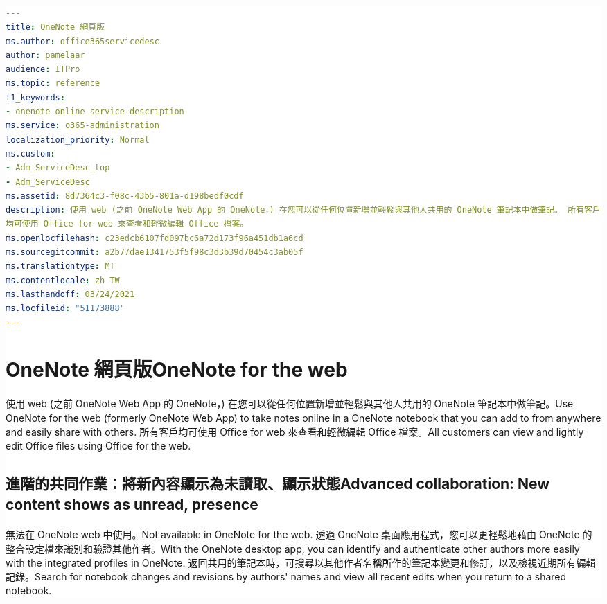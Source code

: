 ```yaml
---
title: OneNote 網頁版
ms.author: office365servicedesc
author: pamelaar
audience: ITPro
ms.topic: reference
f1_keywords:
- onenote-online-service-description
ms.service: o365-administration
localization_priority: Normal
ms.custom:
- Adm_ServiceDesc_top
- Adm_ServiceDesc
ms.assetid: 8d7364c3-f08c-43b5-801a-d198bedf0cdf
description: 使用 web (之前 OneNote Web App 的 OneNote，) 在您可以從任何位置新增並輕鬆與其他人共用的 OneNote 筆記本中做筆記。 所有客戶均可使用 Office for web 來查看和輕微編輯 Office 檔案。
ms.openlocfilehash: c23edcb6107fd097bc6a72d173f96a451db1a6cd
ms.sourcegitcommit: a2b77dae1341753f5f98c3d3b39d70454c3ab05f
ms.translationtype: MT
ms.contentlocale: zh-TW
ms.lasthandoff: 03/24/2021
ms.locfileid: "51173888"
---
```

# <a name="onenote-for-the-web"></a><span data-ttu-id="3f24b-104">OneNote 網頁版</span><span class="sxs-lookup"><span data-stu-id="3f24b-104">OneNote for the web</span></span>

<span data-ttu-id="3f24b-105">使用 web (之前 OneNote Web App 的 OneNote，) 在您可以從任何位置新增並輕鬆與其他人共用的 OneNote 筆記本中做筆記。</span><span class="sxs-lookup"><span data-stu-id="3f24b-105">Use OneNote for the web (formerly OneNote Web App) to take notes online in a OneNote notebook that you can add to from anywhere and easily share with others.</span></span> <span data-ttu-id="3f24b-106">所有客戶均可使用 Office for web 來查看和輕微編輯 Office 檔案。</span><span class="sxs-lookup"><span data-stu-id="3f24b-106">All customers can view and lightly edit Office files using Office for the web.</span></span> 
  
## <a name="advanced-collaboration-new-content-shows-as-unread-presence"></a><span data-ttu-id="3f24b-107">進階的共同作業：將新內容顯示為未讀取、顯示狀態</span><span class="sxs-lookup"><span data-stu-id="3f24b-107">Advanced collaboration: New content shows as unread, presence</span></span>

<span data-ttu-id="3f24b-108">無法在 OneNote web 中使用。</span><span class="sxs-lookup"><span data-stu-id="3f24b-108">Not available in OneNote for the web.</span></span> <span data-ttu-id="3f24b-109">透過 OneNote 桌面應用程式，您可以更輕鬆地藉由 OneNote 的整合設定檔來識別和驗證其他作者。</span><span class="sxs-lookup"><span data-stu-id="3f24b-109">With the OneNote desktop app, you can identify and authenticate other authors more easily with the integrated profiles in OneNote.</span></span> <span data-ttu-id="3f24b-110">返回共用的筆記本時，可搜尋以其他作者名稱所作的筆記本變更和修訂，以及檢視近期所有編輯記錄。</span><span class="sxs-lookup"><span data-stu-id="3f24b-110">Search for notebook changes and revisions by authors' names and view all recent edits when you return to a shared notebook.</span></span>
  